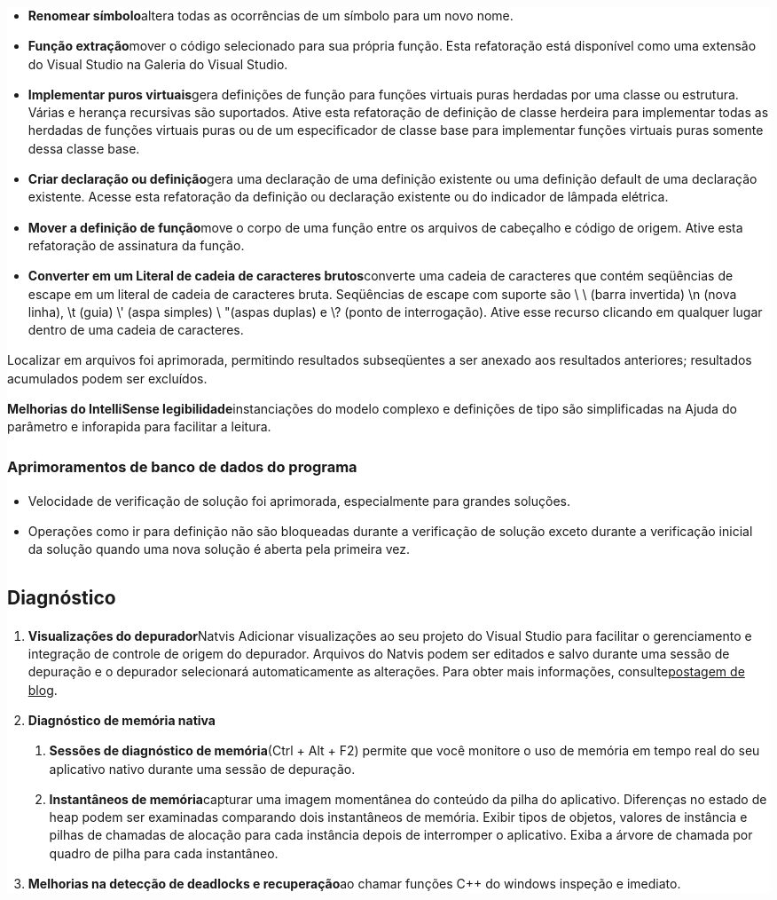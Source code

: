 -   **Renomear símbolo**altera todas as ocorrências de um símbolo para um novo nome.  
  
-   **Função extração**mover o código selecionado para sua própria função.  Esta refatoração está disponível como uma extensão do Visual Studio na Galeria do Visual Studio.  
  
-   **Implementar puros virtuais**gera definições de função para funções virtuais puras herdadas por uma classe ou estrutura.  Várias e herança recursivas são suportados.  Ative esta refatoração de definição de classe herdeira para implementar todas as herdadas de funções virtuais puras ou de um especificador de classe base para implementar funções virtuais puras somente dessa classe base.  
  
-   **Criar declaração ou definição**gera uma declaração de uma definição existente ou uma definição default de uma declaração existente.  Acesse esta refatoração da definição ou declaração existente ou do indicador de lâmpada elétrica.  
  
-   **Mover a definição de função**move o corpo de uma função entre os arquivos de cabeçalho e código de origem.  Ative esta refatoração de assinatura da função.  
  
-   **Converter em um Literal de cadeia de caracteres brutos**converte uma cadeia de caracteres que contém seqüências de escape em um literal de cadeia de caracteres bruta.  Seqüências de escape com suporte são \\ \\ \(barra invertida\) \\n \(nova linha\), \\t \(guia\) \\' \(aspa simples\) \\ "\(aspas duplas\) e \\?  \(ponto de interrogação\).  Ative esse recurso clicando em qualquer lugar dentro de uma cadeia de caracteres.  
  
 Localizar em arquivos foi aprimorada, permitindo resultados subseqüentes a ser anexado aos resultados anteriores; resultados acumulados podem ser excluídos.  
  
 **Melhorias do IntelliSense legibilidade**instanciações do modelo complexo e definições de tipo são simplificadas na Ajuda do parâmetro e inforapida para facilitar a leitura.  
  
###  <a name="BK_PDB"></a> Aprimoramentos de banco de dados do programa  
  
-   Velocidade de verificação de solução foi aprimorada, especialmente para grandes soluções.  
  
-   Operações como ir para definição não são bloqueadas durante a verificação de solução exceto durante a verificação inicial da solução quando uma nova solução é aberta pela primeira vez.  
  
##  <a name="BK_Diagnostics"></a> Diagnóstico  
  
1.  **Visualizações do depurador**Natvis Adicionar visualizações ao seu projeto do Visual Studio para facilitar o gerenciamento e integração de controle de origem do depurador.  Arquivos do Natvis podem ser editados e salvo durante uma sessão de depuração e o depurador selecionará automaticamente as alterações.  Para obter mais informações, consulte[postagem de blog](http://blogs.msdn.com/b/vcblog/archive/2014/06/12/project-support-for-natvis.aspx).  
  
2.  **Diagnóstico de memória nativa**  
  
    1.  **Sessões de diagnóstico de memória**\(Ctrl \+ Alt \+ F2\) permite que você monitore o uso de memória em tempo real do seu aplicativo nativo durante uma sessão de depuração.  
  
    2.  **Instantâneos de memória**capturar uma imagem momentânea do conteúdo da pilha do aplicativo.  Diferenças no estado de heap podem ser examinadas comparando dois instantâneos de memória.  Exibir tipos de objetos, valores de instância e pilhas de chamadas de alocação para cada instância depois de interromper o aplicativo.  Exiba a árvore de chamada por quadro de pilha para cada instantâneo.  
  
3.  **Melhorias na detecção de deadlocks e recuperação**ao chamar funções C\+\+ do windows inspeção e imediato.  
  